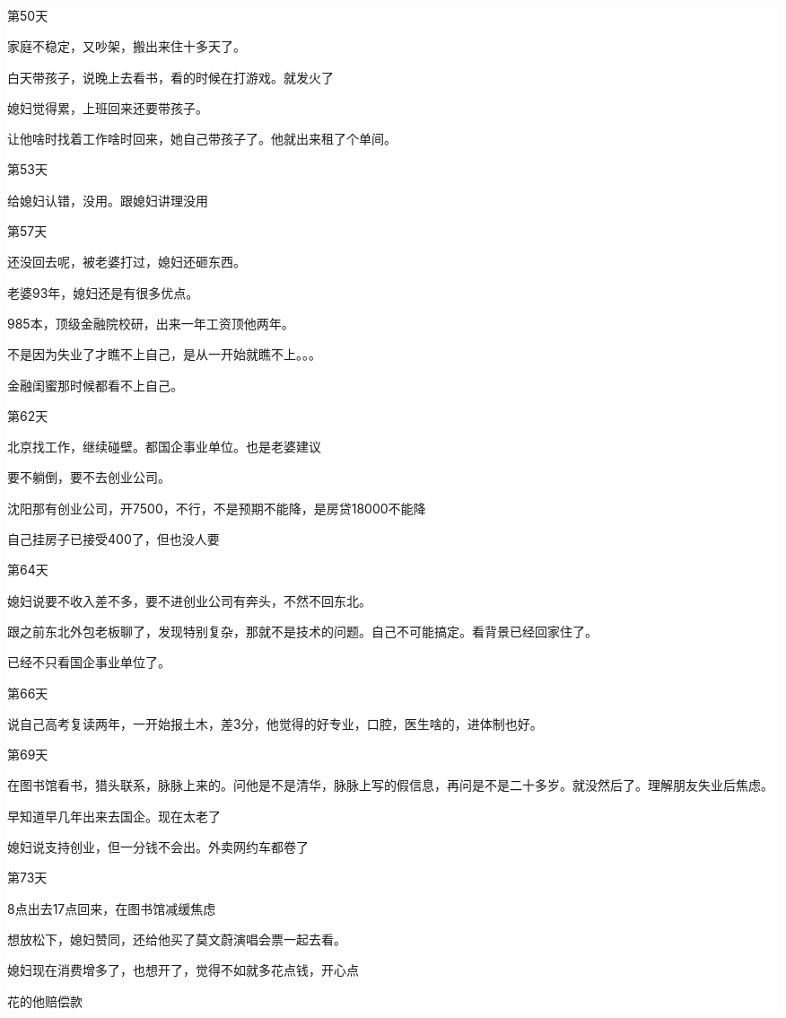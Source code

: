 第50天

家庭不稳定，又吵架，搬出来住十多天了。

白天带孩子，说晚上去看书，看的时候在打游戏。就发火了

媳妇觉得累，上班回来还要带孩子。

让他啥时找着工作啥时回来，她自己带孩子了。他就出来租了个单间。

第53天

给媳妇认错，没用。跟媳妇讲理没用

第57天

还没回去呢，被老婆打过，媳妇还砸东西。

老婆93年，媳妇还是有很多优点。

985本，顶级金融院校研，出来一年工资顶他两年。

不是因为失业了才瞧不上自己，是从一开始就瞧不上。。。

金融闺蜜那时候都看不上自己。

第62天

北京找工作，继续碰壁。都国企事业单位。也是老婆建议

要不躺倒，要不去创业公司。

沈阳那有创业公司，开7500，不行，不是预期不能降，是房贷18000不能降

自己挂房子已接受400了，但也没人要

第64天 

媳妇说要不收入差不多，要不进创业公司有奔头，不然不回东北。

跟之前东北外包老板聊了，发现特别复杂，那就不是技术的问题。自己不可能搞定。看背景已经回家住了。

已经不只看国企事业单位了。

第66天

说自己高考复读两年，一开始报土木，差3分，他觉得的好专业，口腔，医生啥的，进体制也好。

第69天

在图书馆看书，猎头联系，脉脉上来的。问他是不是清华，脉脉上写的假信息，再问是不是二十多岁。就没然后了。理解朋友失业后焦虑。

早知道早几年出来去国企。现在太老了

媳妇说支持创业，但一分钱不会出。外卖网约车都卷了

第73天

8点出去17点回来，在图书馆减缓焦虑

想放松下，媳妇赞同，还给他买了莫文蔚演唱会票一起去看。

媳妇现在消费增多了，也想开了，觉得不如就多花点钱，开心点

花的他赔偿款
